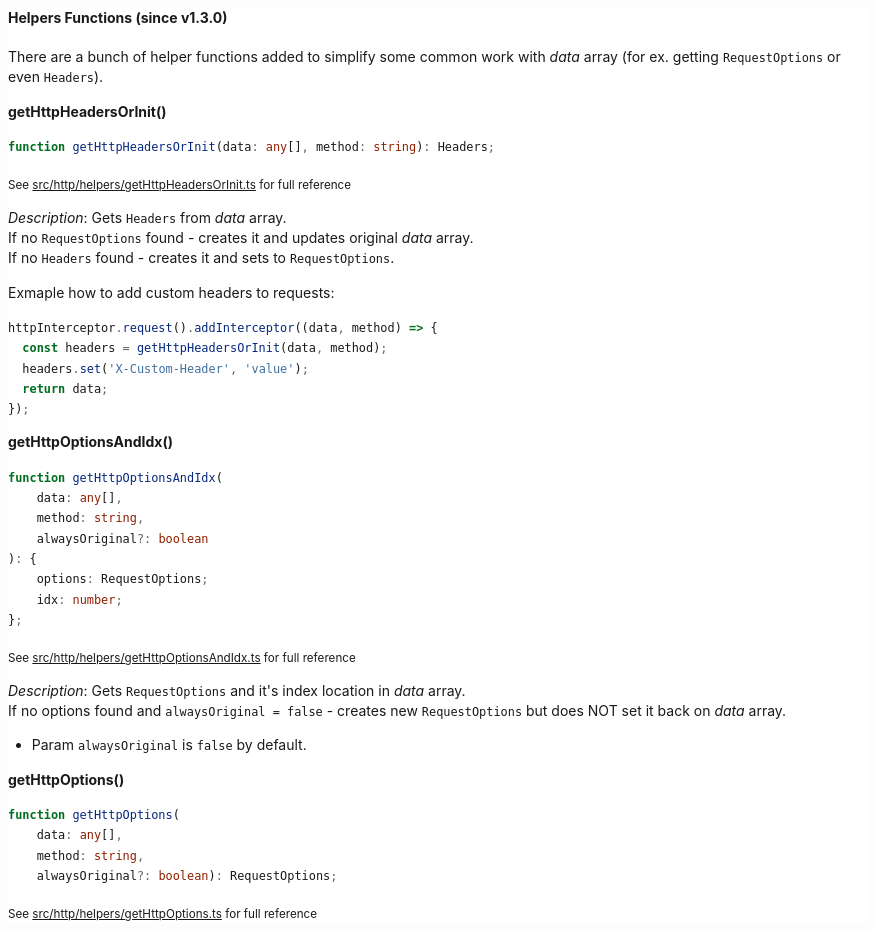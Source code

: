 #### Helpers Functions (since v1.3.0)

There are a bunch of helper functions added to simplify some common
work with _data_ array (for ex. getting `RequestOptions` or even `Headers`).

**getHttpHeadersOrInit()**
```ts
function getHttpHeadersOrInit(data: any[], method: string): Headers;
```

<sub>See [src/http/helpers/getHttpHeadersOrInit.ts](./src/http/helpers/getHttpHeadersOrInit.ts) for full reference</sub>

_Description_: Gets `Headers` from _data_ array.  
If no `RequestOptions` found - creates it and updates original _data_ array.  
If no `Headers` found - creates it and sets to `RequestOptions`.

Exmaple how to add custom headers to requests:
```ts
httpInterceptor.request().addInterceptor((data, method) => {
  const headers = getHttpHeadersOrInit(data, method);
  headers.set('X-Custom-Header', 'value');
  return data;
});
```

**getHttpOptionsAndIdx()**
```ts
function getHttpOptionsAndIdx(
    data: any[],
    method: string,
    alwaysOriginal?: boolean
): {
    options: RequestOptions;
    idx: number;
};
```

<sub>See [src/http/helpers/getHttpOptionsAndIdx.ts](./src/http/helpers/getHttpOptionsAndIdx.ts) for full reference</sub>

_Description_: Gets `RequestOptions` and it's index location in _data_ array.  
If no options found and `alwaysOriginal = false` - creates new `RequestOptions`
but does NOT set it back on _data_ array.
* Param `alwaysOriginal` is `false` by default.

**getHttpOptions()**
```ts
function getHttpOptions(
    data: any[],
    method: string,
    alwaysOriginal?: boolean): RequestOptions;
```

<sub>See [src/http/helpers/getHttpOptions.ts](./src/http/helpers/getHttpOptions.ts) for full reference</sub>
